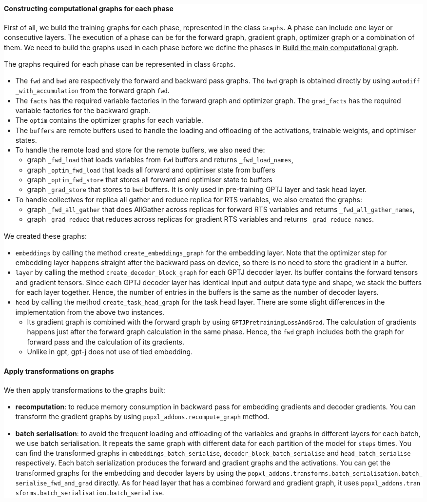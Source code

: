#### Constructing computational graphs for each phase

First of all, we build the training graphs for each phase, represented in the class `Graphs`. A phase can include one layer or consecutive layers. The execution of a phase can be for the forward graph, gradient graph, optimizer graph or a combination of them. We need to build the graphs used in each phase before we define the phases in [Build the main computational graph](#main).

The graphs required for each phase can be represented in class `Graphs`.
* The `fwd` and `bwd` are respectively the forward and backward pass graphs. The `bwd` graph is obtained directly by using `autodiff_with_accumulation` from the forward graph `fwd`.
* The `facts` has the required variable factories in the forward graph and optimizer graph. The `grad_facts` has the required variable factories for the backward graph.
* The `optim` contains the optimizer graphs for each variable.
* The `buffers` are remote buffers used to handle the loading and offloading of the activations, trainable weights, and optimiser states.
* To handle the remote load and store for the remote buffers, we also need the:
    - graph `_fwd_load` that loads variables from `fwd` buffers and returns `_fwd_load_names`,
    - graph `_optim_fwd_load` that loads all forward and optimiser state from buffers
    - graph `_optim_fwd_store` that stores all forward and optimiser state to buffers
    - graph `_grad_store` that stores to `bwd` buffers. It is only used in pre-training GPTJ layer and task head layer.
* To handle collectives for replica all gather and reduce replica for RTS variables, we also created the graphs:
    - graph `_fwd_all_gather` that does AllGather across replicas for forward RTS variables and returns `_fwd_all_gather_names`,
    - graph `_grad_reduce` that reduces across replicas for gradient RTS variables and returns `_grad_reduce_names`.

We created these graphs:
* `embeddings` by calling the method `create_embeddings_graph` for the embedding layer. Note that the optimizer step for embedding layer happens straight after the backward pass on device, so there is no need to store the gradient in a buffer.
* `layer` by calling the method `create_decoder_block_graph` for each GPTJ decoder layer. Its buffer contains the forward tensors and gradient tensors. Since each GPTJ decoder layer has identical input and output data type and shape, we stack the buffers for each layer together. Hence, the number of entries in the buffers is the same as the number of decoder layers.
* `head` by calling the method `create_task_head_graph` for the task head layer. There are some slight differences in the implementation from the above two instances.
    * Its gradient graph is combined with the forward graph by using `GPTJPretrainingLossAndGrad`. The calculation of gradients happens just after the forward graph calculation in the same phase. Hence, the `fwd` graph includes both the graph for forward pass and the calculation of its gradients.
    * Unlike in gpt, gpt-j does not use of tied embedding.


#### Apply transformations on graphs

We then apply transformations to the graphs built:
* **recomputation**: to reduce memory consumption in backward pass for embedding gradients and decoder gradients. You can transform the gradient graphs by using `popxl_addons.recompute_graph` method.

* **batch serialisation**: to avoid the frequent loading and offloading of the variables and graphs in different layers for each batch, we use batch serialisation. It repeats the same graph with different data for each partition of the model for `steps` times. You can find the transformed graphs in `embeddings_batch_serialise`, `decoder_block_batch_serialise` and `head_batch_serialise` respectively. Each batch serialization produces the forward and gradient graphs and the activations. You can get the transformed graphs for the embedding and decoder layers by using the `popxl_addons.transforms.batch_serialisation.batch_serialise_fwd_and_grad` directly. As for head layer that has a combined forward and gradient graph, it uses `popxl_addons.transforms.batch_serialisation.batch_serialise`.
